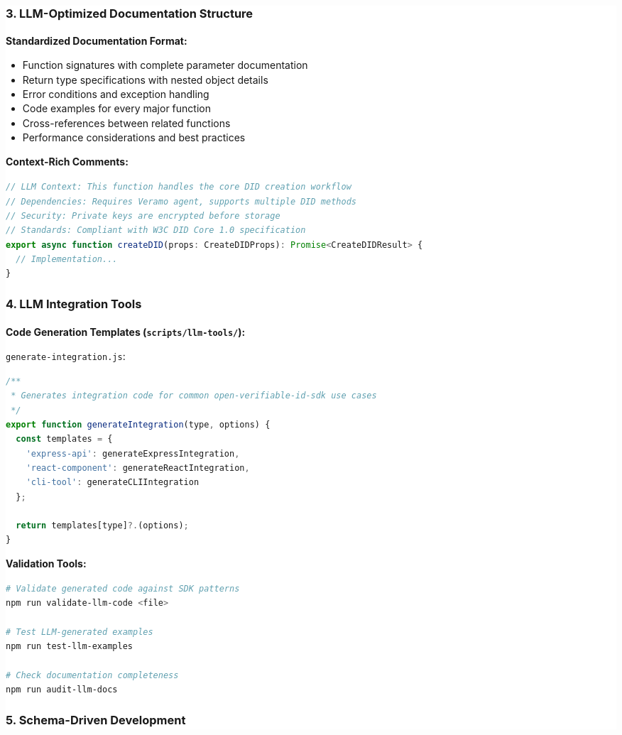 ### 3. LLM-Optimized Documentation Structure

**Standardized Documentation Format:**
- Function signatures with complete parameter documentation
- Return type specifications with nested object details
- Error conditions and exception handling
- Code examples for every major function
- Cross-references between related functions
- Performance considerations and best practices

**Context-Rich Comments:**
```typescript
// LLM Context: This function handles the core DID creation workflow
// Dependencies: Requires Veramo agent, supports multiple DID methods
// Security: Private keys are encrypted before storage
// Standards: Compliant with W3C DID Core 1.0 specification
export async function createDID(props: CreateDIDProps): Promise<CreateDIDResult> {
  // Implementation...
}
```

### 4. LLM Integration Tools

**Code Generation Templates (`scripts/llm-tools/`):**

`generate-integration.js`:
```javascript
/**
 * Generates integration code for common open-verifiable-id-sdk use cases
 */
export function generateIntegration(type, options) {
  const templates = {
    'express-api': generateExpressIntegration,
    'react-component': generateReactIntegration,
    'cli-tool': generateCLIIntegration
  };
  
  return templates[type]?.(options);
}
```

**Validation Tools:**
```bash
# Validate generated code against SDK patterns
npm run validate-llm-code <file>

# Test LLM-generated examples
npm run test-llm-examples

# Check documentation completeness
npm run audit-llm-docs
```

### 5. Schema-Driven Development
